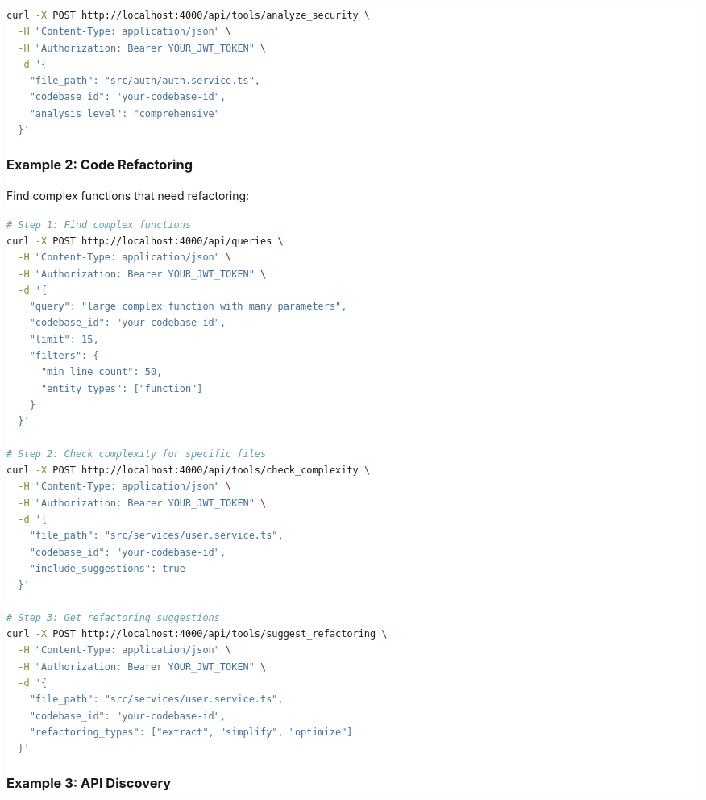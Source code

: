 ```bash
curl -X POST http://localhost:4000/api/tools/analyze_security \
  -H "Content-Type: application/json" \
  -H "Authorization: Bearer YOUR_JWT_TOKEN" \
  -d '{
    "file_path": "src/auth/auth.service.ts",
    "codebase_id": "your-codebase-id",
    "analysis_level": "comprehensive"
  }'
```

### Example 2: Code Refactoring

Find complex functions that need refactoring:

```bash
# Step 1: Find complex functions
curl -X POST http://localhost:4000/api/queries \
  -H "Content-Type: application/json" \
  -H "Authorization: Bearer YOUR_JWT_TOKEN" \
  -d '{
    "query": "large complex function with many parameters",
    "codebase_id": "your-codebase-id",
    "limit": 15,
    "filters": {
      "min_line_count": 50,
      "entity_types": ["function"]
    }
  }'

# Step 2: Check complexity for specific files
curl -X POST http://localhost:4000/api/tools/check_complexity \
  -H "Content-Type: application/json" \
  -H "Authorization: Bearer YOUR_JWT_TOKEN" \
  -d '{
    "file_path": "src/services/user.service.ts",
    "codebase_id": "your-codebase-id",
    "include_suggestions": true
  }'

# Step 3: Get refactoring suggestions
curl -X POST http://localhost:4000/api/tools/suggest_refactoring \
  -H "Content-Type: application/json" \
  -H "Authorization: Bearer YOUR_JWT_TOKEN" \
  -d '{
    "file_path": "src/services/user.service.ts",
    "codebase_id": "your-codebase-id",
    "refactoring_types": ["extract", "simplify", "optimize"]
  }'
```

### Example 3: API Discovery
